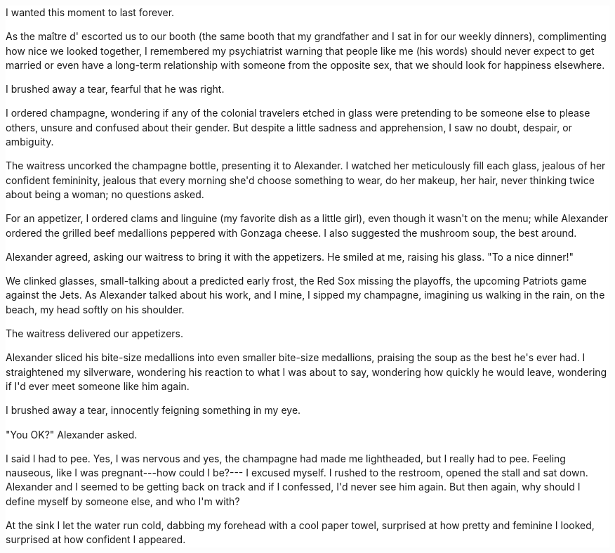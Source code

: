 I wanted this moment to last forever.

As the maître d\' escorted us to our booth (the same booth that my
grandfather and I sat in for our weekly dinners), complimenting how nice
we looked together, I remembered my psychiatrist warning that people
like me (his words) should never expect to get married or even have a
long-term relationship with someone from the opposite sex, that we
should look for happiness elsewhere.

I brushed away a tear, fearful that he was right.

I ordered champagne, wondering if any of the colonial travelers etched
in glass were pretending to be someone else to please others, unsure and
confused about their gender. But despite a little sadness and
apprehension, I saw no doubt, despair, or ambiguity.

The waitress uncorked the champagne bottle, presenting it to Alexander.
I watched her meticulously fill each glass, jealous of her confident
femininity, jealous that every morning she'd choose something to wear,
do her makeup, her hair, never thinking twice about being a woman; no
questions asked.

For an appetizer, I ordered clams and linguine (my favorite dish as a
little girl), even though it wasn't on the menu; while Alexander ordered
the grilled beef medallions peppered with Gonzaga cheese. I also
suggested the mushroom soup, the best around.

Alexander agreed, asking our waitress to bring it with the appetizers.
He smiled at me, raising his glass. "To a nice dinner!"

We clinked glasses, small-talking about a predicted early frost, the Red
Sox missing the playoffs, the upcoming Patriots game against the Jets.
As Alexander talked about his work, and I mine, I sipped my champagne,
imagining us walking in the rain, on the beach, my head softly on his
shoulder.

The waitress delivered our appetizers.

Alexander sliced his bite-size medallions into even smaller bite-size
medallions, praising the soup as the best he's ever had. I straightened
my silverware, wondering his reaction to what I was about to say,
wondering how quickly he would leave, wondering if I'd ever meet someone
like him again.

I brushed away a tear, innocently feigning something in my eye.

"You OK?" Alexander asked.

I said I had to pee. Yes, I was nervous and yes, the champagne had made
me lightheaded, but I really had to pee. Feeling nauseous, like I was
pregnant---how could I be?--- I excused myself. I rushed to the
restroom, opened the stall and sat down. Alexander and I seemed to be
getting back on track and if I confessed, I'd never see him again. But
then again, why should I define myself by someone else, and who I'm
with?

At the sink I let the water run cold, dabbing my forehead with a cool
paper towel, surprised at how pretty and feminine I looked, surprised at
how confident I appeared.
